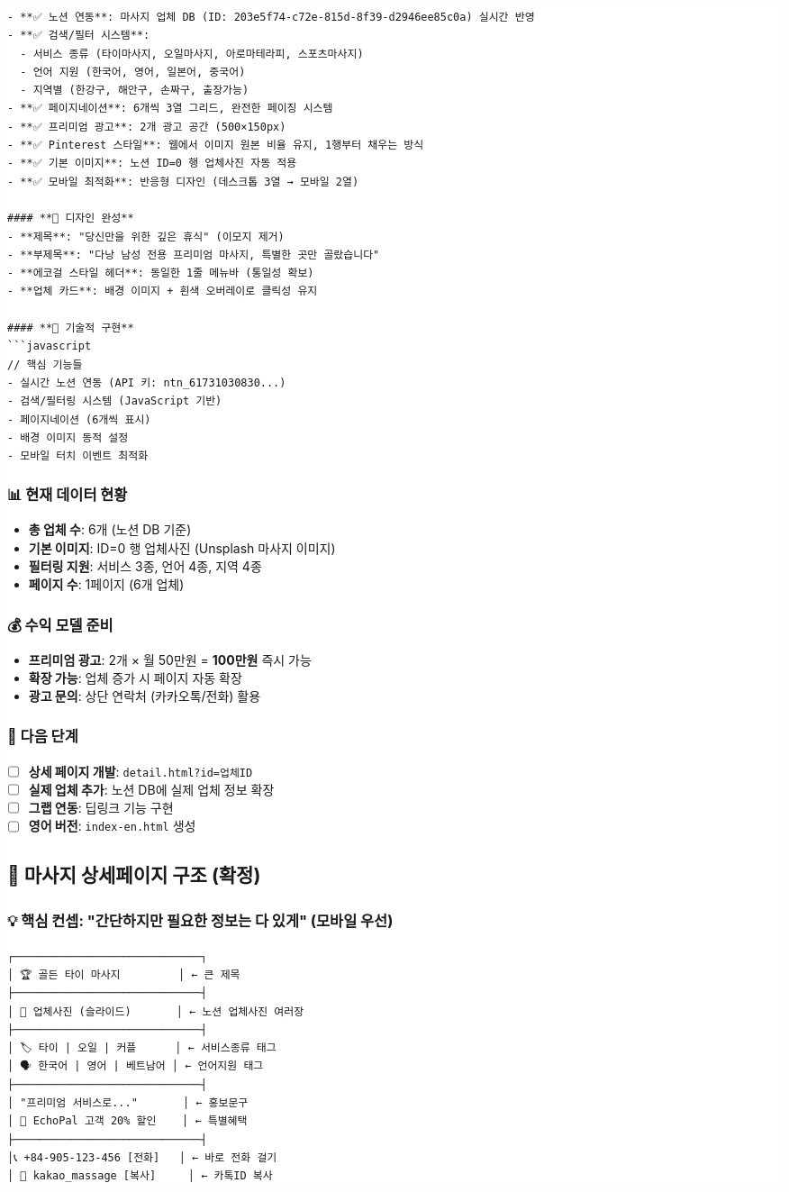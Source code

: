 ```
- **✅ 노션 연동**: 마사지 업체 DB (ID: 203e5f74-c72e-815d-8f39-d2946ee85c0a) 실시간 반영
- **✅ 검색/필터 시스템**: 
  - 서비스 종류 (타이마사지, 오일마사지, 아로마테라피, 스포츠마사지)
  - 언어 지원 (한국어, 영어, 일본어, 중국어)
  - 지역별 (한강구, 해안구, 손짜구, 출장가능)
- **✅ 페이지네이션**: 6개씩 3열 그리드, 완전한 페이징 시스템
- **✅ 프리미엄 광고**: 2개 광고 공간 (500×150px)
- **✅ Pinterest 스타일**: 웹에서 이미지 원본 비율 유지, 1행부터 채우는 방식
- **✅ 기본 이미지**: 노션 ID=0 행 업체사진 자동 적용
- **✅ 모바일 최적화**: 반응형 디자인 (데스크톱 3열 → 모바일 2열)

#### **🎨 디자인 완성**
- **제목**: "당신만을 위한 깊은 휴식" (이모지 제거)
- **부제목**: "다낭 남성 전용 프리미엄 마사지, 특별한 곳만 골랐습니다"
- **에코걸 스타일 헤더**: 동일한 1줄 메뉴바 (통일성 확보)
- **업체 카드**: 배경 이미지 + 흰색 오버레이로 클릭성 유지

#### **🔧 기술적 구현**
```javascript
// 핵심 기능들
- 실시간 노션 연동 (API 키: ntn_61731030830...)
- 검색/필터링 시스템 (JavaScript 기반)
- 페이지네이션 (6개씩 표시)
- 배경 이미지 동적 설정
- 모바일 터치 이벤트 최적화
```

### **📊 현재 데이터 현황**
- **총 업체 수**: 6개 (노션 DB 기준)
- **기본 이미지**: ID=0 행 업체사진 (Unsplash 마사지 이미지)
- **필터링 지원**: 서비스 3종, 언어 4종, 지역 4종
- **페이지 수**: 1페이지 (6개 업체)

### **💰 수익 모델 준비**
- **프리미엄 광고**: 2개 × 월 50만원 = **100만원** 즉시 가능
- **확장 가능**: 업체 증가 시 페이지 자동 확장
- **광고 문의**: 상단 연락처 (카카오톡/전화) 활용

### **🚀 다음 단계**
- [ ] **상세 페이지 개발**: `detail.html?id=업체ID`
- [ ] **실제 업체 추가**: 노션 DB에 실제 업체 정보 확장
- [ ] **그랩 연동**: 딥링크 기능 구현
- [ ] **영어 버전**: `index-en.html` 생성

## 📄 **마사지 상세페이지 구조 (확정)**

### **💡 핵심 컨셉: "간단하지만 필요한 정보는 다 있게" (모바일 우선)**

```
┌─────────────────────────────┐
│ 🏆 골든 타이 마사지         │ ← 큰 제목
├─────────────────────────────┤
│ 📸 업체사진 (슬라이드)       │ ← 노션 업체사진 여러장
├─────────────────────────────┤
│ 🏷️ 타이 | 오일 | 커플      │ ← 서비스종류 태그
│ 🗣️ 한국어 | 영어 | 베트남어 │ ← 언어지원 태그
├─────────────────────────────┤
│ "프리미엄 서비스로..."       │ ← 홍보문구
│ 🎁 EchoPal 고객 20% 할인    │ ← 특별혜택
├─────────────────────────────┤
│📞 +84-905-123-456 [전화]   │ ← 바로 전화 걸기
│ 💬 kakao_massage [복사]     │ ← 카톡ID 복사
```
